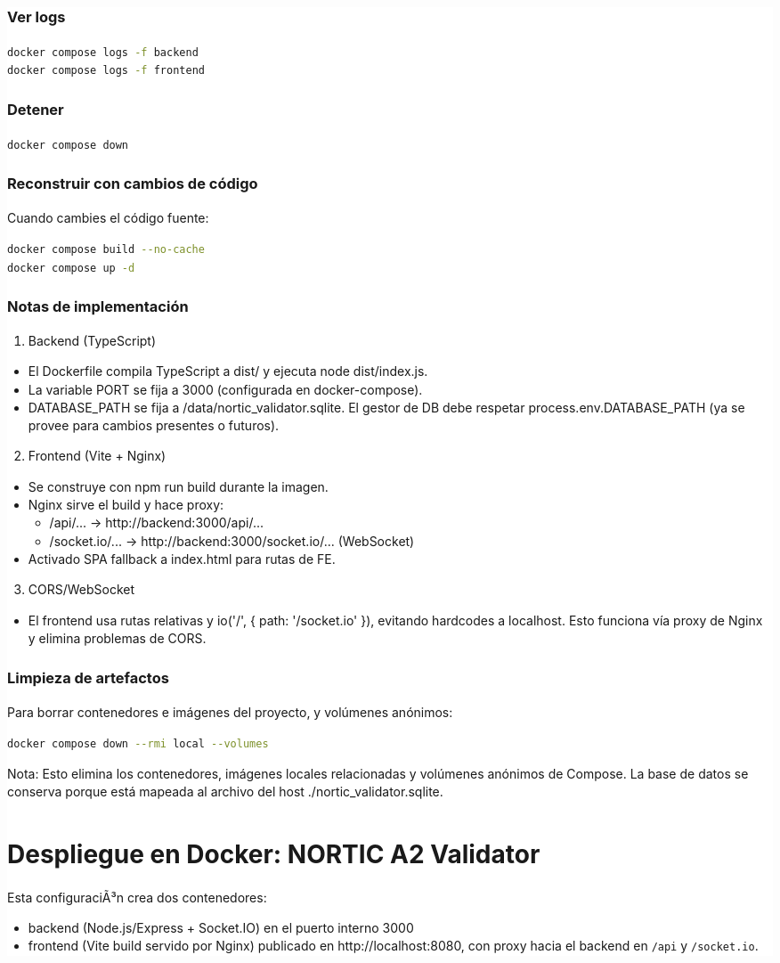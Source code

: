 ### Ver logs
```bash
docker compose logs -f backend
docker compose logs -f frontend
```

### Detener
```bash
docker compose down
```

### Reconstruir con cambios de código
Cuando cambies el código fuente:
```bash
docker compose build --no-cache
docker compose up -d
```

### Notas de implementación

1) Backend (TypeScript)
- El Dockerfile compila TypeScript a dist/ y ejecuta node dist/index.js.
- La variable PORT se fija a 3000 (configurada en docker-compose).
- DATABASE_PATH se fija a /data/nortic_validator.sqlite. El gestor de DB debe respetar process.env.DATABASE_PATH (ya se provee para cambios presentes o futuros).

2) Frontend (Vite + Nginx)
- Se construye con npm run build durante la imagen.
- Nginx sirve el build y hace proxy:
  - /api/... → http://backend:3000/api/...
  - /socket.io/... → http://backend:3000/socket.io/... (WebSocket)
- Activado SPA fallback a index.html para rutas de FE.

3) CORS/WebSocket
- El frontend usa rutas relativas y io('/', { path: '/socket.io' }), evitando hardcodes a localhost. Esto funciona vía proxy de Nginx y elimina problemas de CORS.

### Limpieza de artefactos
Para borrar contenedores e imágenes del proyecto, y volúmenes anónimos:
```bash
docker compose down --rmi local --volumes
```
Nota: Esto elimina los contenedores, imágenes locales relacionadas y volúmenes anónimos de Compose. La base de datos se conserva porque está mapeada al archivo del host ./nortic_validator.sqlite.

# Despliegue en Docker: NORTIC A2 Validator

Esta configuraciÃ³n crea dos contenedores:
- backend (Node.js/Express + Socket.IO) en el puerto interno 3000
- frontend (Vite build servido por Nginx) publicado en http://localhost:8080, con proxy hacia el backend en `/api` y `/socket.io`.
